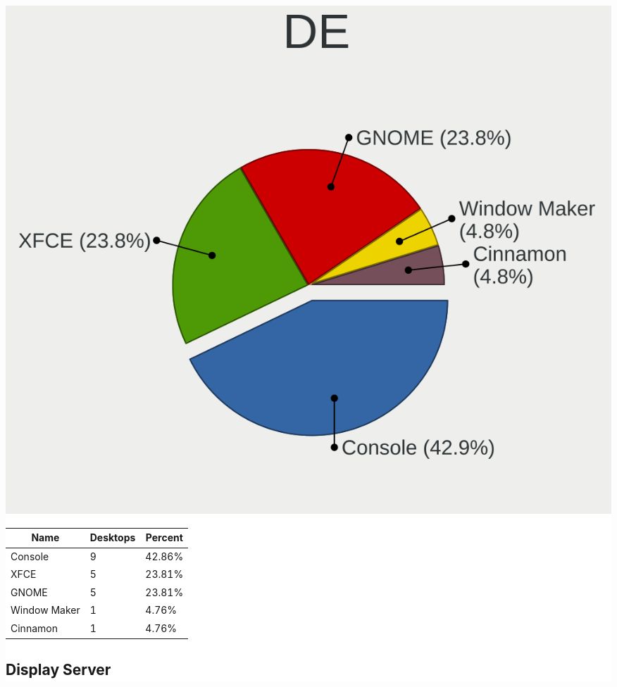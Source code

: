 ![DE](./images/pie_chart_bsd/os_de.svg)


| Name         | Desktops | Percent |
|--------------|----------|---------|
| Console      | 9        | 42.86%  |
| XFCE         | 5        | 23.81%  |
| GNOME        | 5        | 23.81%  |
| Window Maker | 1        | 4.76%   |
| Cinnamon     | 1        | 4.76%   |

Display Server
--------------
